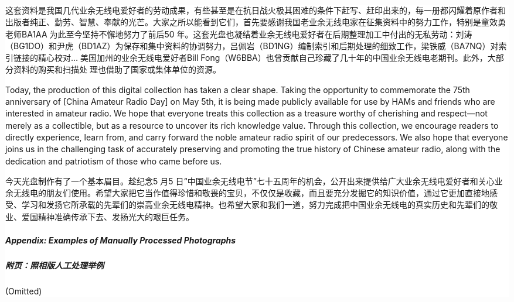 这套资料是我国几代业余无线电爱好者的劳动成果，有些甚至是在抗日战火极其困难的条件下赶写、赶印出来的，每一册都闪耀着原作者和出版者纯正、勤劳、智慧、奉献的光芒。大家之所以能看到它们，首先要感谢我国老业余无线电家在征集资料中的努力工作，特别是童效勇老师BA1AA 为此至今坚持不懈地努力了前后50 年。这套光盘也凝结着业余无线电爱好者在后期整理加工中付出的无私劳动：刘涛（BG1DO）和尹虎（BD1AZ）为保存和集中资料的协调努力，吕佩岩（BD1NG）编制索引和后期处理的细致工作，梁铁威（BA7NQ）对索引链接的精心校对… 美国加州的业余无线电爱好者Bill Fong（W6BBA）也曾贡献自己珍藏了几十年的中国业余无线电老期刊。此外，大部分资料的购买和扫描处
理也借助了国家或集体单位的资源。


Today, the production of this digital collection has taken a clear shape. Taking the opportunity to commemorate the 75th anniversary of [China Amateur Radio Day] on May 5th, it is being made publicly available for use by HAMs and friends who are interested in amateur radio. We hope that everyone treats this collection as a treasure worthy of cherishing and respect—not merely as a collectible, but as a resource to uncover its rich knowledge value. Through this collection, we encourage readers to directly experience, learn from, and carry forward the noble amateur radio spirit of our predecessors. We also hope that everyone joins us in the challenging task of accurately preserving and promoting the true history of Chinese amateur radio, along with the dedication and patriotism of those who came before us.

今天光盘制作有了一个基本眉目。趁纪念5 月5 日“中国业余无线电节”七十五周年的机会，公开出来提供给广大业余无线电爱好者和关心业余无线电的朋友们使用。希望大家把它当作值得珍惜和敬畏的宝贝，不仅仅是收藏，而且要充分发掘它的知识价值，通过它更加直接地感受、学习和发扬它所承载的先辈们的崇高业余无线电精神。也希望大家和我们一道，努力完成把中国业余无线电的真实历史和先辈们的敬业、爱国精神准确传承下去、发扬光大的艰巨任务。


##### Appendix: Examples of Manually Processed Photographs 
##### 附页：照相版人工处理举例  
(Omitted)

